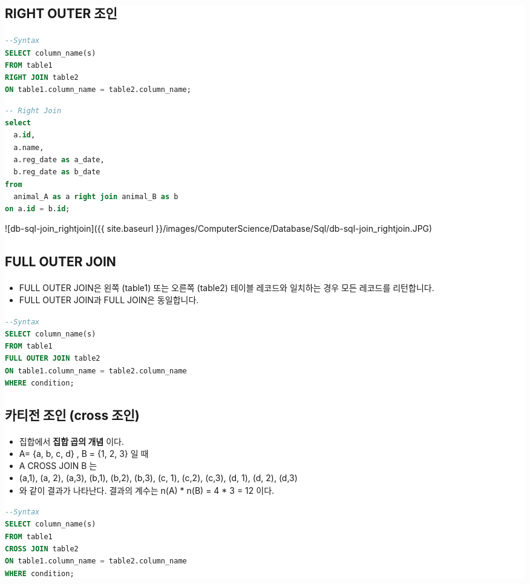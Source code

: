 ## RIGHT OUTER 조인

```sql
--Syntax
SELECT column_name(s)
FROM table1
RIGHT JOIN table2
ON table1.column_name = table2.column_name;
```

```sql
-- Right Join
select 
  a.id, 
  a.name, 
  a.reg_date as a_date, 
  b.reg_date as b_date
from 
  animal_A as a right join animal_B as b
on a.id = b.id;
```

![db-sql-join_rightjoin]({{ site.baseurl }}/images/ComputerScience/Database/Sql/db-sql-join_rightjoin.JPG)


## FULL OUTER JOIN
* FULL OUTER JOIN은 왼쪽 (table1) 또는 오른쪽 (table2) 테이블 레코드와 일치하는 경우 모든 레코드를 리턴합니다.
* FULL OUTER JOIN과 FULL JOIN은 동일합니다.

```sql
--Syntax
SELECT column_name(s)
FROM table1
FULL OUTER JOIN table2
ON table1.column_name = table2.column_name
WHERE condition;
```

## 카티전 조인 (cross 조인)
* 집합에서 __집합 곱의 개념__ 이다.
* A= {a, b, c, d} , B = {1, 2, 3} 일 때
* A CROSS JOIN B 는
* (a,1), (a, 2), (a,3), (b,1), (b,2), (b,3), (c, 1), (c,2), (c,3), (d, 1), (d, 2), (d,3)
* 와 같이 결과가 나타난다. 결과의 계수는 n(A) * n(B)  = 4 * 3 = 12 이다.

```sql
--Syntax
SELECT column_name(s)
FROM table1
CROSS JOIN table2
ON table1.column_name = table2.column_name
WHERE condition;
```
